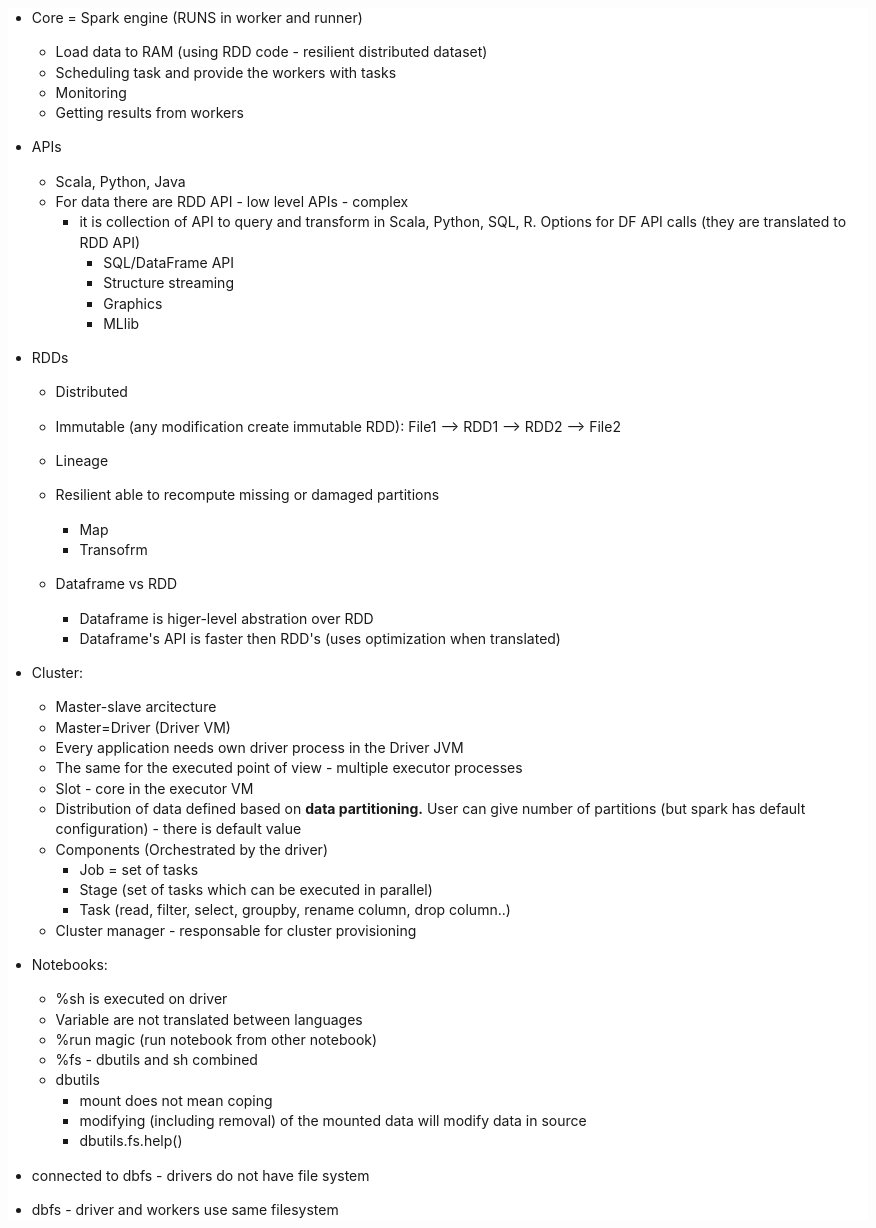 * Core = Spark engine \(RUNS in worker and runner\) 

  * Load data to RAM \(using RDD code - resilient distributed dataset\)
  * Scheduling task and provide the workers with tasks
  * Monitoring 
  * Getting results from workers 

* APIs 
  * Scala, Python, Java
  * For data there are RDD API  - low level APIs - complex 
    * it is collection of API to query and transform in Scala, Python, SQL, R. Options for DF API calls \(they are translated to RDD API\)
      * SQL/DataFrame API 
      * Structure streaming 
      * Graphics 
      * MLlib 
* RDDs
  * Distributed 
  * Immutable \(any modification create immutable RDD\): File1 --&gt; RDD1 --&gt; RDD2 --&gt; File2
  * Lineage
  * Resilient  able to recompute missing or damaged partitions 

    * Map
    * Transofrm

  * Dataframe vs RDD
    * Dataframe is higer-level abstration over RDD
    * Dataframe's API is faster then RDD's \(uses optimization when translated\)
* Cluster:
  * Master-slave arcitecture 
  * Master=Driver \(Driver VM\)
  * Every application needs own driver process in the Driver JVM
  * The same for the executed point of view - multiple executor processes
  * Slot - core in the executor VM
  * Distribution of data defined based on **data partitioning.** User can give number of partitions \(but spark has default configuration\)  - there is default value 
  * Components \(Orchestrated by the driver\)
    * Job  = set of tasks
    * Stage \(set of tasks which can be executed in parallel\) 
    * Task \(read, filter, select, groupby, rename column, drop column..\) 
  * Cluster manager - responsable for cluster provisioning 
* Notebooks:
  * %sh is executed on driver 
  * Variable are not translated between languages 
  * %run magic \(run notebook from other notebook\)
  * %fs - dbutils and sh combined
  * dbutils
    * mount does not mean coping 
    * modifying \(including removal\) of the mounted data will modify data in source 
    * dbutils.fs.help\(\)



* connected to dbfs - drivers do not have file system 
* dbfs - driver and workers use same filesystem 
